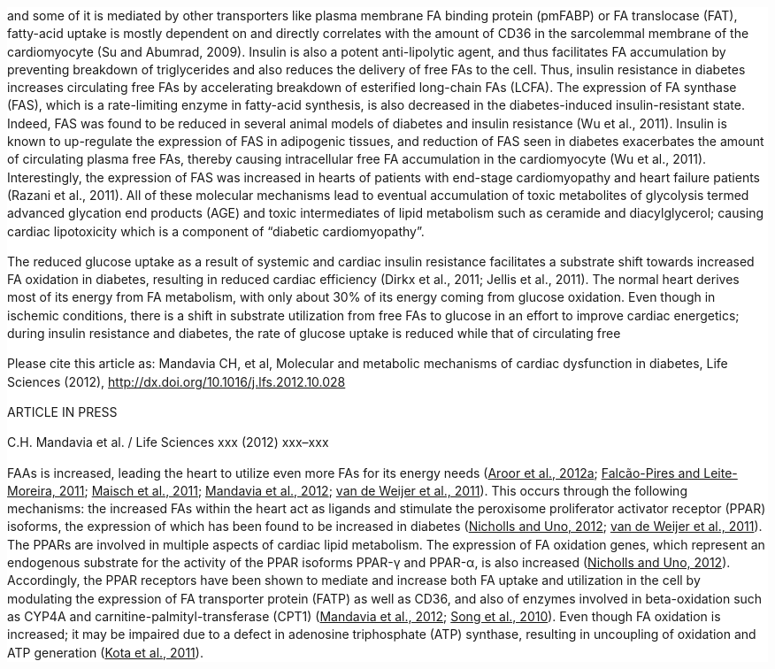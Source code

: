 and some of it is mediated by other transporters like plasma membrane FA binding protein (pmFABP) or FA translocase (FAT), fatty-acid uptake is mostly dependent on and directly correlates with the amount of CD36 in the sarcolemmal membrane of the cardiomyocyte (Su and Abumrad, 2009). Insulin is also a potent anti-lipolytic agent, and thus facilitates FA accumulation by preventing breakdown of triglycerides and also reduces the delivery of free FAs to the cell. Thus, insulin resistance in diabetes increases circulating free FAs by accelerating breakdown of esterified long-chain FAs (LCFA). The expression of FA synthase (FAS), which is a rate-limiting enzyme in fatty-acid synthesis, is also decreased in the diabetes-induced insulin-resistant state. Indeed, FAS was found to be reduced in several animal models of diabetes and insulin resistance (Wu et al., 2011). Insulin is known to up-regulate the expression of FAS in adipogenic tissues, and reduction of FAS seen in diabetes exacerbates the amount of circulating plasma free FAs, thereby causing intracellular free FA accumulation in the cardiomyocyte (Wu et al., 2011). Interestingly, the expression of FAS was increased in hearts of patients with end-stage cardiomyopathy and heart failure patients (Razani et al., 2011). All of these molecular mechanisms lead to eventual accumulation of toxic metabolites of glycolysis termed advanced glycation end products (AGE) and toxic intermediates of lipid metabolism such as ceramide and diacylglycerol; causing cardiac lipotoxicity which is a component of “diabetic cardiomyopathy”.

The reduced glucose uptake as a result of systemic and cardiac insulin resistance facilitates a substrate shift towards increased FA oxidation in diabetes, resulting in reduced cardiac efficiency (Dirkx et al., 2011; Jellis et al., 2011). The normal heart derives most of its energy from FA metabolism, with only about 30% of its energy coming from glucose oxidation. Even though in ischemic conditions, there is a shift in substrate utilization from free FAs to glucose in an effort to improve cardiac energetics; during insulin resistance and diabetes, the rate of glucose uptake is reduced while that of circulating free

Please cite this article as: Mandavia CH, et al, Molecular and metabolic mechanisms of cardiac dysfunction in diabetes, Life Sciences (2012), http://dx.doi.org/10.1016/j.lfs.2012.10.028

ARTICLE IN PRESS

C.H. Mandavia et al. / Life Sciences xxx (2012) xxx–xxx

FAAs is increased, leading the heart to utilize even more FAs for its energy needs ([Aroor et al., 2012a](https://doi.org/10.1016/j.molmet.2012.03.005); [Falcão-Pires and Leite-Moreira, 2011](https://doi.org/10.1016/j.cardiores.2011.04.007); [Maisch et al., 2011](https://doi.org/10.1016/j.cardiores.2011.04.008); [Mandavia et al., 2012](https://doi.org/10.1016/j.molmet.2012.03.006); [van de Weijer et al., 2011](https://doi.org/10.1016/j.cardiores.2011.04.009)). This occurs through the following mechanisms: the increased FAs within the heart act as ligands and stimulate the peroxisome proliferator activator receptor (PPAR) isoforms, the expression of which has been found to be increased in diabetes ([Nicholls and Uno, 2012](https://doi.org/10.1016/j.cardiores.2011.04.010); [van de Weijer et al., 2011](https://doi.org/10.1016/j.cardiores.2011.04.009)). The PPARs are involved in multiple aspects of cardiac lipid metabolism. The expression of FA oxidation genes, which represent an endogenous substrate for the activity of the PPAR isoforms PPAR-γ and PPAR-α, is also increased ([Nicholls and Uno, 2012](https://doi.org/10.1016/j.cardiores.2011.04.010)). Accordingly, the PPAR receptors have been shown to mediate and increase both FA uptake and utilization in the cell by modulating the expression of FA transporter protein (FATP) as well as CD36, and also of enzymes involved in beta-oxidation such as CYP4A and carnitine-palmityl-transferase (CPT1) ([Mandavia et al., 2012](https://doi.org/10.1016/j.molmet.2012.03.006); [Song et al., 2010](https://doi.org/10.1016/j.cardiores.2011.04.011)). Even though FA oxidation is increased; it may be impaired due to a defect in adenosine triphosphate (ATP) synthase, resulting in uncoupling of oxidation and ATP generation ([Kota et al., 2011](https://doi.org/10.1016/j.cardiores.2011.04.012)).
